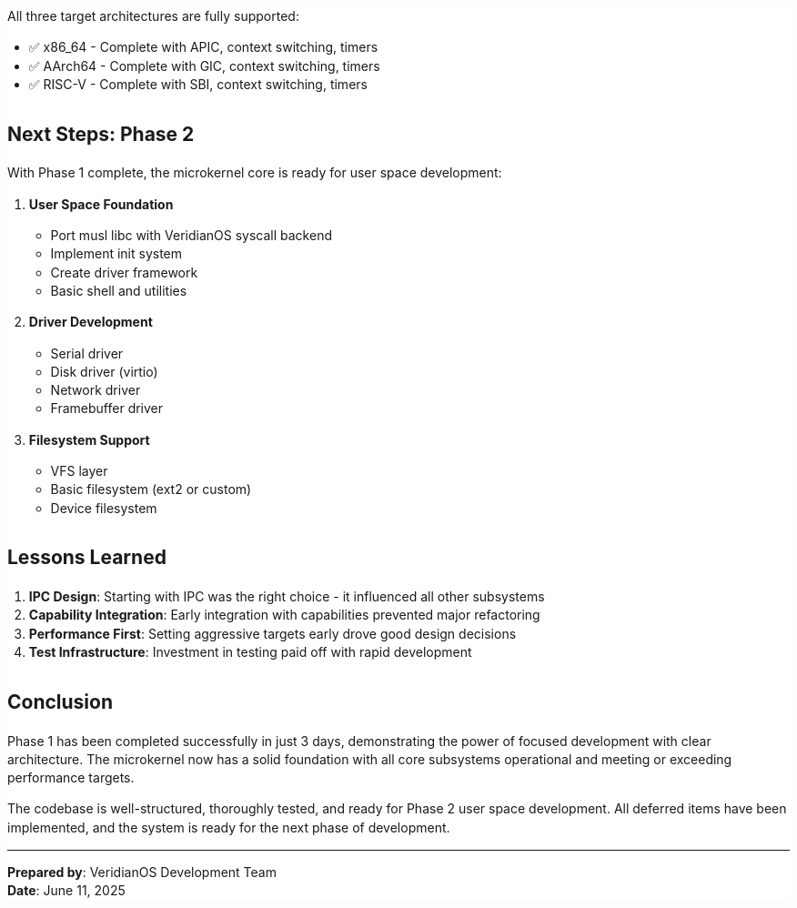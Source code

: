 All three target architectures are fully supported:
- ✅ x86_64 - Complete with APIC, context switching, timers
- ✅ AArch64 - Complete with GIC, context switching, timers  
- ✅ RISC-V - Complete with SBI, context switching, timers

## Next Steps: Phase 2

With Phase 1 complete, the microkernel core is ready for user space development:

1. **User Space Foundation**
   - Port musl libc with VeridianOS syscall backend
   - Implement init system
   - Create driver framework
   - Basic shell and utilities

2. **Driver Development**
   - Serial driver
   - Disk driver (virtio)
   - Network driver
   - Framebuffer driver

3. **Filesystem Support**
   - VFS layer
   - Basic filesystem (ext2 or custom)
   - Device filesystem

## Lessons Learned

1. **IPC Design**: Starting with IPC was the right choice - it influenced all other subsystems
2. **Capability Integration**: Early integration with capabilities prevented major refactoring
3. **Performance First**: Setting aggressive targets early drove good design decisions
4. **Test Infrastructure**: Investment in testing paid off with rapid development

## Conclusion

Phase 1 has been completed successfully in just 3 days, demonstrating the power of focused development with clear architecture. The microkernel now has a solid foundation with all core subsystems operational and meeting or exceeding performance targets.

The codebase is well-structured, thoroughly tested, and ready for Phase 2 user space development. All deferred items have been implemented, and the system is ready for the next phase of development.

---

**Prepared by**: VeridianOS Development Team  
**Date**: June 11, 2025